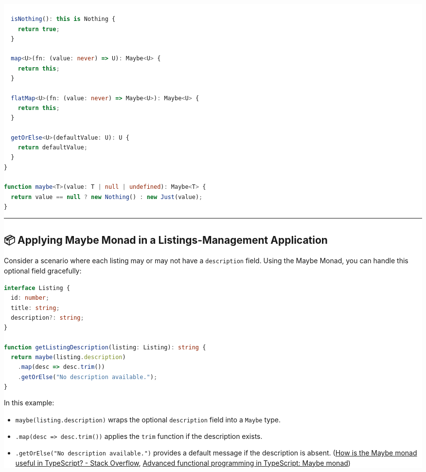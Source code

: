 ```typescript

  isNothing(): this is Nothing {
    return true;
  }

  map<U>(fn: (value: never) => U): Maybe<U> {
    return this;
  }

  flatMap<U>(fn: (value: never) => Maybe<U>): Maybe<U> {
    return this;
  }

  getOrElse<U>(defaultValue: U): U {
    return defaultValue;
  }
}

function maybe<T>(value: T | null | undefined): Maybe<T> {
  return value == null ? new Nothing() : new Just(value);
}
```

---

## 📦 Applying Maybe Monad in a Listings-Management Application

Consider a scenario where each listing may or may not have a `description` field. Using the Maybe Monad, you can handle this optional field gracefully:

```typescript
interface Listing {
  id: number;
  title: string;
  description?: string;
}

function getListingDescription(listing: Listing): string {
  return maybe(listing.description)
    .map(desc => desc.trim())
    .getOrElse("No description available.");
}
```

In this example:

- `maybe(listing.description)` wraps the optional `description` field into a `Maybe` type.
    
- `.map(desc => desc.trim())` applies the `trim` function if the description exists.
    
- `.getOrElse("No description available.")` provides a default message if the description is absent. ([How is the Maybe monad useful in TypeScript? - Stack Overflow](https://stackoverflow.com/questions/71167632/how-is-the-maybe-monad-useful-in-typescript?utm_source=chatgpt.com), [Advanced functional programming in TypeScript: Maybe monad](https://codewithstyle.info/advanced-functional-programming-in-typescript-maybe-monad/?utm_source=chatgpt.com))
    